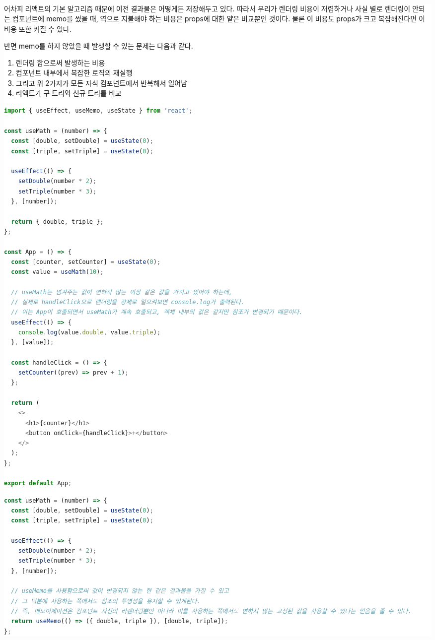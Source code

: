 어차피 리액트의 기본 알고리즘 때문에 이전 결과물은 어떻게든 저장해두고 있다. 따라서 우리가 렌더링 비용이 저렴하거나 사실 별로 렌더링이 안되는 컴포넌트에 memo를 썼을 때, 역으로 지불해야 하는 비용은 props에 대한 얕은 비교뿐인 것이다. 물론 이 비용도 props가 크고 복잡해진다면 이 비용 또한 커질 수 있다.

반면 memo를 하지 않았을 때 발생할 수 있는 문제는 다음과 같다.

1. 렌더링 함으로써 발생하는 비용
2. 컴포넌트 내부에서 복잡한 로직의 재실행
3. 그리고 위 2가지가 모든 자식 컴포넌트에서 반복해서 일어남
4. 리액트가 구 트리와 신규 트리를 비교

```javascript
import { useEffect, useMemo, useState } from 'react';

const useMath = (number) => {
  const [double, setDouble] = useState(0);
  const [triple, setTriple] = useState(0);

  useEffect(() => {
    setDouble(number * 2);
    setTriple(number * 3);
  }, [number]);

  return { double, triple };
};

const App = () => {
  const [counter, setCounter] = useState(0);
  const value = useMath(10);

  // useMath는 넘겨주는 값이 변하지 않는 이상 같은 값을 가지고 있어야 하는데,
  // 실제로 handleClick으로 렌더링을 강제로 일으켜보면 console.log가 출력된다.
  // 이는 App이 호출되면서 useMath가 계속 호출되고, 객체 내부의 값은 같지만 참조가 변경되기 때문이다.
  useEffect(() => {
    console.log(value.double, value.triple);
  }, [value]);

  const handleClick = () => {
    setCounter((prev) => prev + 1);
  };

  return (
    <>
      <h1>{counter}</h1>
      <button onClick={handleClick}>+</button>
    </>
  );
};

export default App;
```

```javascript
const useMath = (number) => {
  const [double, setDouble] = useState(0);
  const [triple, setTriple] = useState(0);

  useEffect(() => {
    setDouble(number * 2);
    setTriple(number * 3);
  }, [number]);

  // useMemo를 사용함으로써 값이 변경되지 않는 한 같은 결과물을 가질 수 있고
  // 그 덕분에 사용하는 쪽에서도 참조의 투명성을 유지할 수 있게된다.
  // 즉, 메모이제이션은 컴포넌트 자신의 리렌더링뿐만 아니라 이를 사용하는 쪽에서도 변하지 않는 고정된 값을 사용할 수 있다는 믿음을 줄 수 있다.
  return useMemo(() => ({ double, triple }), [double, triple]);
};
```